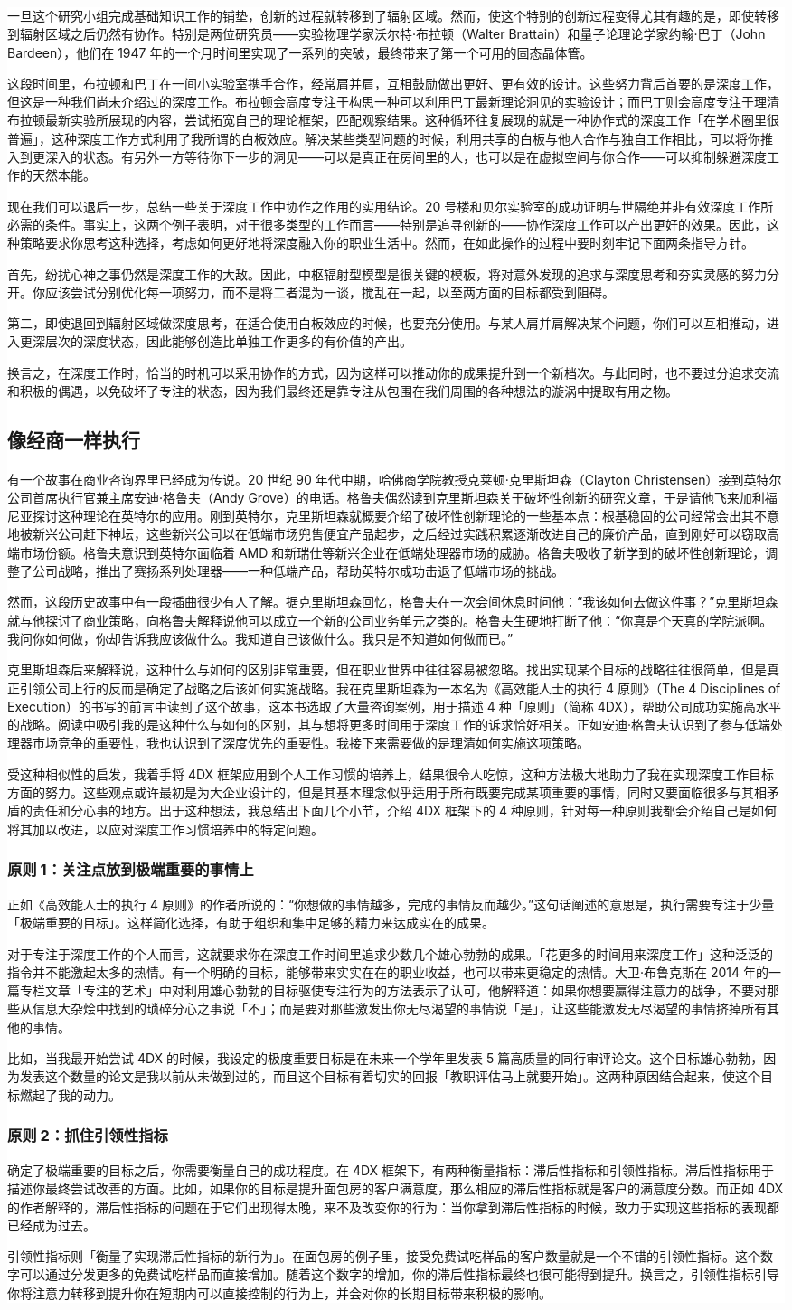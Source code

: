 一旦这个研究小组完成基础知识工作的铺垫，创新的过程就转移到了辐射区域。然而，使这个特别的创新过程变得尤其有趣的是，即使转移到辐射区域之后仍然有协作。特别是两位研究员——实验物理学家沃尔特·布拉顿（Walter Brattain）和量子论理论学家约翰·巴丁（John Bardeen），他们在 1947 年的一个月时间里实现了一系列的突破，最终带来了第一个可用的固态晶体管。

这段时间里，布拉顿和巴丁在一间小实验室携手合作，经常肩并肩，互相鼓励做出更好、更有效的设计。这些努力背后首要的是深度工作，但这是一种我们尚未介绍过的深度工作。布拉顿会高度专注于构思一种可以利用巴丁最新理论洞见的实验设计；而巴丁则会高度专注于理清布拉顿最新实验所展现的内容，尝试拓宽自己的理论框架，匹配观察结果。这种循环往复展现的就是一种协作式的深度工作「在学术圈里很普遍」，这种深度工作方式利用了我所谓的白板效应。解决某些类型问题的时候，利用共享的白板与他人合作与独自工作相比，可以将你推入到更深入的状态。有另外一方等待你下一步的洞见——可以是真正在房间里的人，也可以是在虚拟空间与你合作——可以抑制躲避深度工作的天然本能。

现在我们可以退后一步，总结一些关于深度工作中协作之作用的实用结论。20 号楼和贝尔实验室的成功证明与世隔绝并非有效深度工作所必需的条件。事实上，这两个例子表明，对于很多类型的工作而言——特别是追寻创新的——协作深度工作可以产出更好的效果。因此，这种策略要求你思考这种选择，考虑如何更好地将深度融入你的职业生活中。然而，在如此操作的过程中要时刻牢记下面两条指导方针。

首先，纷扰心神之事仍然是深度工作的大敌。因此，中枢辐射型模型是很关键的模板，将对意外发现的追求与深度思考和夯实灵感的努力分开。你应该尝试分别优化每一项努力，而不是将二者混为一谈，搅乱在一起，以至两方面的目标都受到阻碍。

第二，即使退回到辐射区域做深度思考，在适合使用白板效应的时候，也要充分使用。与某人肩并肩解决某个问题，你们可以互相推动，进入更深层次的深度状态，因此能够创造比单独工作更多的有价值的产出。

换言之，在深度工作时，恰当的时机可以采用协作的方式，因为这样可以推动你的成果提升到一个新档次。与此同时，也不要过分追求交流和积极的偶遇，以免破坏了专注的状态，因为我们最终还是靠专注从包围在我们周围的各种想法的漩涡中提取有用之物。

## 像经商一样执行

有一个故事在商业咨询界里已经成为传说。20 世纪 90 年代中期，哈佛商学院教授克莱顿·克里斯坦森（Clayton Christensen）接到英特尔公司首席执行官兼主席安迪·格鲁夫（Andy Grove）的电话。格鲁夫偶然读到克里斯坦森关于破坏性创新的研究文章，于是请他飞来加利福尼亚探讨这种理论在英特尔的应用。刚到英特尔，克里斯坦森就概要介绍了破坏性创新理论的一些基本点：根基稳固的公司经常会出其不意地被新兴公司赶下神坛，这些新兴公司以在低端市场兜售便宜产品起步，之后经过实践积累逐渐改进自己的廉价产品，直到刚好可以窃取高端市场份额。格鲁夫意识到英特尔面临着 AMD 和新瑞仕等新兴企业在低端处理器市场的威胁。格鲁夫吸收了新学到的破坏性创新理论，调整了公司战略，推出了赛扬系列处理器——一种低端产品，帮助英特尔成功击退了低端市场的挑战。

然而，这段历史故事中有一段插曲很少有人了解。据克里斯坦森回忆，格鲁夫在一次会间休息时问他：“我该如何去做这件事？”克里斯坦森就与他探讨了商业策略，向格鲁夫解释说他可以成立一个新的公司业务单元之类的。格鲁夫生硬地打断了他：“你真是个天真的学院派啊。我问你如何做，你却告诉我应该做什么。我知道自己该做什么。我只是不知道如何做而已。”

克里斯坦森后来解释说，这种什么与如何的区别非常重要，但在职业世界中往往容易被忽略。找出实现某个目标的战略往往很简单，但是真正引领公司上行的反而是确定了战略之后该如何实施战略。我在克里斯坦森为一本名为《高效能人士的执行 4 原则》（The 4 Disciplines of Execution）的书写的前言中读到了这个故事，这本书选取了大量咨询案例，用于描述 4 种「原则」（简称 4DX），帮助公司成功实施高水平的战略。阅读中吸引我的是这种什么与如何的区别，其与想将更多时间用于深度工作的诉求恰好相关。正如安迪·格鲁夫认识到了参与低端处理器市场竞争的重要性，我也认识到了深度优先的重要性。我接下来需要做的是理清如何实施这项策略。

受这种相似性的启发，我着手将 4DX 框架应用到个人工作习惯的培养上，结果很令人吃惊，这种方法极大地助力了我在实现深度工作目标方面的努力。这些观点或许最初是为大企业设计的，但是其基本理念似乎适用于所有既要完成某项重要的事情，同时又要面临很多与其相矛盾的责任和分心事的地方。出于这种想法，我总结出下面几个小节，介绍 4DX 框架下的 4 种原则，针对每一种原则我都会介绍自己是如何将其加以改进，以应对深度工作习惯培养中的特定问题。

### 原则 1：关注点放到极端重要的事情上

正如《高效能人士的执行 4 原则》的作者所说的：“你想做的事情越多，完成的事情反而越少。”这句话阐述的意思是，执行需要专注于少量「极端重要的目标」。这样简化选择，有助于组织和集中足够的精力来达成实在的成果。

对于专注于深度工作的个人而言，这就要求你在深度工作时间里追求少数几个雄心勃勃的成果。「花更多的时间用来深度工作」这种泛泛的指令并不能激起太多的热情。有一个明确的目标，能够带来实实在在的职业收益，也可以带来更稳定的热情。大卫·布鲁克斯在 2014 年的一篇专栏文章「专注的艺术」中对利用雄心勃勃的目标驱使专注行为的方法表示了认可，他解释道：如果你想要赢得注意力的战争，不要对那些从信息大杂烩中找到的琐碎分心之事说「不」；而是要对那些激发出你无尽渴望的事情说「是」，让这些能激发无尽渴望的事情挤掉所有其他的事情。

比如，当我最开始尝试 4DX 的时候，我设定的极度重要目标是在未来一个学年里发表 5 篇高质量的同行审评论文。这个目标雄心勃勃，因为发表这个数量的论文是我以前从未做到过的，而且这个目标有着切实的回报「教职评估马上就要开始」。这两种原因结合起来，使这个目标燃起了我的动力。

### 原则 2：抓住引领性指标

确定了极端重要的目标之后，你需要衡量自己的成功程度。在 4DX 框架下，有两种衡量指标：滞后性指标和引领性指标。滞后性指标用于描述你最终尝试改善的方面。比如，如果你的目标是提升面包房的客户满意度，那么相应的滞后性指标就是客户的满意度分数。而正如 4DX 的作者解释的，滞后性指标的问题在于它们出现得太晚，来不及改变你的行为：当你拿到滞后性指标的时候，致力于实现这些指标的表现都已经成为过去。

引领性指标则「衡量了实现滞后性指标的新行为」。在面包房的例子里，接受免费试吃样品的客户数量就是一个不错的引领性指标。这个数字可以通过分发更多的免费试吃样品而直接增加。随着这个数字的增加，你的滞后性指标最终也很可能得到提升。换言之，引领性指标引导你将注意力转移到提升你在短期内可以直接控制的行为上，并会对你的长期目标带来积极的影响。
